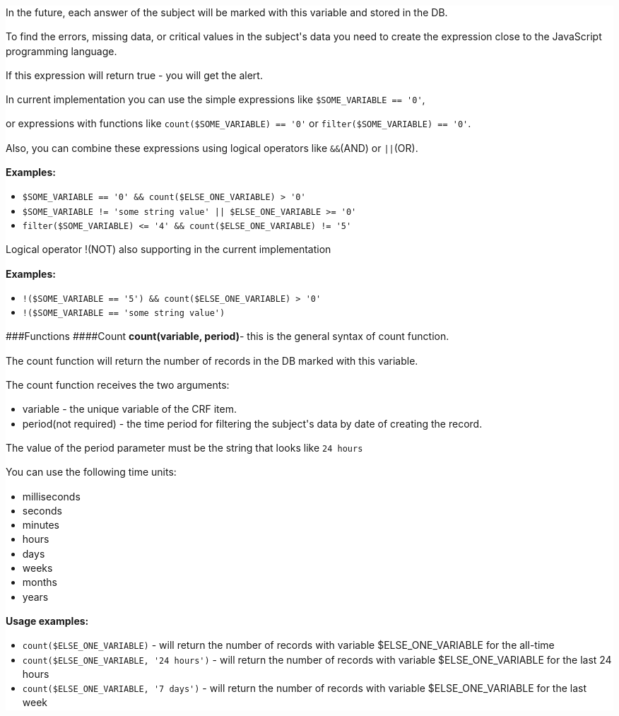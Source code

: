 In the future, each answer of the subject will be marked with this variable and stored in the DB.

To find the errors, missing data, or critical values in the subject's data you need to create the expression close to the JavaScript programming language.

If this expression will return true - you will get the alert.

In current implementation you can use the simple expressions like `$SOME_VARIABLE == '0'`,
 
 or expressions with functions like `count($SOME_VARIABLE) == '0'` or `filter($SOME_VARIABLE) == '0'`.

Also, you can combine these expressions using logical operators like `&&`(AND) or `||`(OR).

**Examples:**
 
* `$SOME_VARIABLE == '0' && count($ELSE_ONE_VARIABLE) > '0'`
* `$SOME_VARIABLE != 'some string value' || $ELSE_ONE_VARIABLE >= '0'`
* `filter($SOME_VARIABLE) <= '4' && count($ELSE_ONE_VARIABLE) != '5'`

Logical operator !(NOT) also supporting in the current implementation

**Examples:**
 
* `!($SOME_VARIABLE == '5') && count($ELSE_ONE_VARIABLE) > '0'`
* `!($SOME_VARIABLE == 'some string value')`

###Functions
####Count
**count(variable, period)**- this is the general syntax of count function.

The count function will return the number of records in the DB marked with this variable.

The count function receives the two arguments:

* variable - the unique variable of the CRF item.
* period(not required) - the time period for filtering the subject's data by date of creating the record.

The value of the period parameter must be the string that looks like `24 hours`

You can use the following time units:

* milliseconds
* seconds
* minutes
* hours
* days
* weeks
* months
* years

**Usage examples:**

* `count($ELSE_ONE_VARIABLE)` - will return the number of records with variable $ELSE_ONE_VARIABLE for the all-time
* `count($ELSE_ONE_VARIABLE, '24 hours')` - will return the number of records with variable $ELSE_ONE_VARIABLE for the last 24 hours
* `count($ELSE_ONE_VARIABLE, '7 days')` - will return the number of records with variable $ELSE_ONE_VARIABLE for the last week
